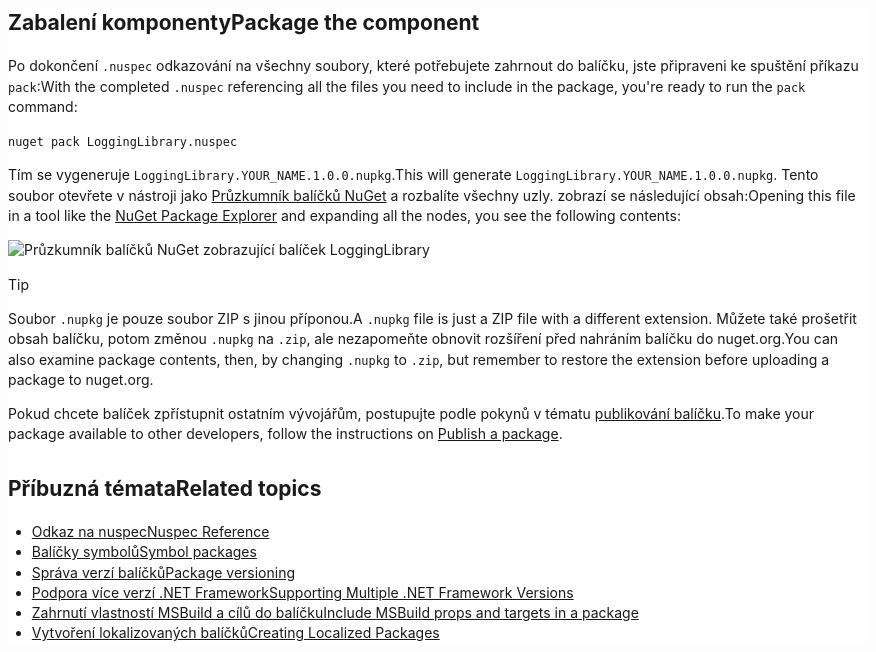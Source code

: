 ## <a name="package-the-component"></a><span data-ttu-id="89a4a-165">Zabalení komponenty</span><span class="sxs-lookup"><span data-stu-id="89a4a-165">Package the component</span></span>

<span data-ttu-id="89a4a-166">Po dokončení `.nuspec` odkazování na všechny soubory, které potřebujete zahrnout do balíčku, jste připraveni ke spuštění příkazu `pack`:</span><span class="sxs-lookup"><span data-stu-id="89a4a-166">With the completed `.nuspec` referencing all the files you need to include in the package, you're ready to run the `pack` command:</span></span>

```cli
nuget pack LoggingLibrary.nuspec
```

<span data-ttu-id="89a4a-167">Tím se vygeneruje `LoggingLibrary.YOUR_NAME.1.0.0.nupkg`.</span><span class="sxs-lookup"><span data-stu-id="89a4a-167">This will generate `LoggingLibrary.YOUR_NAME.1.0.0.nupkg`.</span></span> <span data-ttu-id="89a4a-168">Tento soubor otevřete v nástroji jako [Průzkumník balíčků NuGet](https://github.com/NuGetPackageExplorer/NuGetPackageExplorer) a rozbalíte všechny uzly. zobrazí se následující obsah:</span><span class="sxs-lookup"><span data-stu-id="89a4a-168">Opening this file in a tool like the [NuGet Package Explorer](https://github.com/NuGetPackageExplorer/NuGetPackageExplorer) and expanding all the nodes, you see the following contents:</span></span>

![Průzkumník balíčků NuGet zobrazující balíček LoggingLibrary](media/Cross-Platform-PackageExplorer.png)

> [!Tip]
> <span data-ttu-id="89a4a-170">Soubor `.nupkg` je pouze soubor ZIP s jinou příponou.</span><span class="sxs-lookup"><span data-stu-id="89a4a-170">A `.nupkg` file is just a ZIP file with a different extension.</span></span> <span data-ttu-id="89a4a-171">Můžete také prošetřit obsah balíčku, potom změnou `.nupkg` na `.zip`, ale nezapomeňte obnovit rozšíření před nahráním balíčku do nuget.org.</span><span class="sxs-lookup"><span data-stu-id="89a4a-171">You can also examine package contents, then, by changing `.nupkg` to `.zip`, but remember to restore the extension before uploading a package to nuget.org.</span></span>

<span data-ttu-id="89a4a-172">Pokud chcete balíček zpřístupnit ostatním vývojářům, postupujte podle pokynů v tématu [publikování balíčku](../nuget-org/publish-a-package.md).</span><span class="sxs-lookup"><span data-stu-id="89a4a-172">To make your package available to other developers,  follow the instructions on [Publish a package](../nuget-org/publish-a-package.md).</span></span>

## <a name="related-topics"></a><span data-ttu-id="89a4a-173">Příbuzná témata</span><span class="sxs-lookup"><span data-stu-id="89a4a-173">Related topics</span></span>

- [<span data-ttu-id="89a4a-174">Odkaz na nuspec</span><span class="sxs-lookup"><span data-stu-id="89a4a-174">Nuspec Reference</span></span>](../reference/nuspec.md)
- [<span data-ttu-id="89a4a-175">Balíčky symbolů</span><span class="sxs-lookup"><span data-stu-id="89a4a-175">Symbol packages</span></span>](../create-packages/symbol-packages.md)
- [<span data-ttu-id="89a4a-176">Správa verzí balíčků</span><span class="sxs-lookup"><span data-stu-id="89a4a-176">Package versioning</span></span>](../concepts/package-versioning.md)
- [<span data-ttu-id="89a4a-177">Podpora více verzí .NET Framework</span><span class="sxs-lookup"><span data-stu-id="89a4a-177">Supporting Multiple .NET Framework Versions</span></span>](../create-packages/supporting-multiple-target-frameworks.md)
- [<span data-ttu-id="89a4a-178">Zahrnutí vlastností MSBuild a cílů do balíčku</span><span class="sxs-lookup"><span data-stu-id="89a4a-178">Include MSBuild props and targets in a package</span></span>](../create-packages/creating-a-package.md#include-msbuild-props-and-targets-in-a-package)
- [<span data-ttu-id="89a4a-179">Vytvoření lokalizovaných balíčků</span><span class="sxs-lookup"><span data-stu-id="89a4a-179">Creating Localized Packages</span></span>](../create-packages/creating-localized-packages.md)